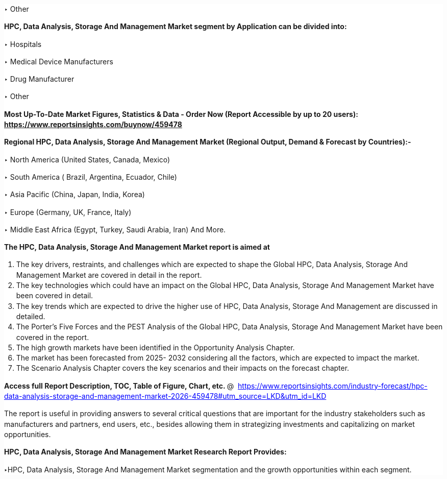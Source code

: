 ‣ Other

<strong>HPC, Data Analysis, Storage And Management Market segment by Application can be divided into:</strong>

‣ Hospitals

‣ Medical Device Manufacturers

‣ Drug Manufacturer

‣ Other

<strong>Most Up-To-Date Market Figures, Statistics & Data - Order Now (Report Accessible by up to 20 users): <a href=https://www.reportsinsights.com/buynow/459478>https://www.reportsinsights.com/buynow/459478</a></strong>

<strong>Regional HPC, Data Analysis, Storage And Management Market (Regional Output, Demand &amp; Forecast by Countries):-</strong>

‣ North America (United States, Canada, Mexico)

‣ South America ( Brazil, Argentina, Ecuador, Chile)

‣ Asia Pacific (China, Japan, India, Korea)

‣ Europe (Germany, UK, France, Italy)

‣ Middle East Africa (Egypt, Turkey, Saudi Arabia, Iran) And More.

<strong>The HPC, Data Analysis, Storage And Management Market report is aimed at</strong>
<ol>
  <li>The key drivers, restraints, and challenges which are expected to shape the Global HPC, Data Analysis, Storage And Management Market are covered in detail in the report.</li>
  <li>The key technologies which could have an impact on the Global HPC, Data Analysis, Storage And Management Market have been covered in detail.</li>
  <li>The key trends which are expected to drive the higher use of HPC, Data Analysis, Storage And Management are discussed in detailed.</li>
  <li>The Porter’s Five Forces and the PEST Analysis of the Global HPC, Data Analysis, Storage And Management Market have been covered in the report.</li>
  <li>The high growth markets have been identified in the Opportunity Analysis Chapter.</li>
  <li>The market has been forecasted from 2025- 2032 considering all the factors, which are expected to impact the market.</li>
  <li>The Scenario Analysis Chapter covers the key scenarios and their impacts on the forecast chapter.</li>
</ol>
<strong>Access full Report Description, TOC, Table of Figure, Chart, etc. </strong>@  <a href=https://www.reportsinsights.com/industry-forecast/hpc-data-analysis-storage-and-management-market-2026-459478#utm_source=LKD&utm_id=LKD style=color:#0000ff;>https://www.reportsinsights.com/industry-forecast/hpc-data-analysis-storage-and-management-market-2026-459478#utm_source=LKD&utm_id=LKD</a></font>

The report is useful in providing answers to several critical questions that are important for the industry stakeholders such as manufacturers and partners, end users, etc., besides allowing them in strategizing investments and capitalizing on market opportunities.

<strong>HPC, Data Analysis, Storage And Management Market Research Report Provides:</strong>

<strong>‣</strong>HPC, Data Analysis, Storage And Management Market segmentation and the growth opportunities within each segment.
